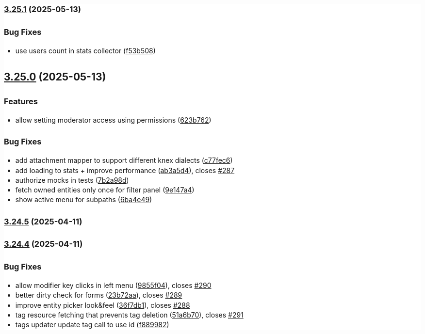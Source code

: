 ### [3.25.1](https://github.com/drodil/backstage-plugin-qeta/compare/v3.25.0...v3.25.1) (2025-05-13)


### Bug Fixes

* use users count in stats collector ([f53b508](https://github.com/drodil/backstage-plugin-qeta/commit/f53b5086af7ba09a5076938530b41c44872c3917))

## [3.25.0](https://github.com/drodil/backstage-plugin-qeta/compare/v3.24.5...v3.25.0) (2025-05-13)


### Features

* allow setting moderator access using permissions ([623b762](https://github.com/drodil/backstage-plugin-qeta/commit/623b762f2d3824f6182ffc26e63f16ff41d251b7))


### Bug Fixes

* add attachment mapper to support different knex dialects ([c77fec6](https://github.com/drodil/backstage-plugin-qeta/commit/c77fec60229a01f838a3b5cec21f58bf841be41b))
* add loading to stats + improve performance ([ab3a5d4](https://github.com/drodil/backstage-plugin-qeta/commit/ab3a5d4161152a71b22595ace61d2c8c6c58eabf)), closes [#287](https://github.com/drodil/backstage-plugin-qeta/issues/287)
* authorize mocks in tests ([7b2a98d](https://github.com/drodil/backstage-plugin-qeta/commit/7b2a98dfbaa36b112507243b114e859776271534))
* fetch owned entities only once for filter panel ([9e147a4](https://github.com/drodil/backstage-plugin-qeta/commit/9e147a4aea9e2ff045ceb6727528348cfd65e4f4))
* show active menu for subpaths ([6ba4e49](https://github.com/drodil/backstage-plugin-qeta/commit/6ba4e49a92ecb61ae87ab1bc2a11506cfd39a08e))

### [3.24.5](https://github.com/drodil/backstage-plugin-qeta/compare/v3.24.4...v3.24.5) (2025-04-11)

### [3.24.4](https://github.com/drodil/backstage-plugin-qeta/compare/v3.24.3...v3.24.4) (2025-04-11)


### Bug Fixes

* allow modifier key clicks in left menu ([9855f04](https://github.com/drodil/backstage-plugin-qeta/commit/9855f04570ed18d528144591ecad872d1fec2f7f)), closes [#290](https://github.com/drodil/backstage-plugin-qeta/issues/290)
* better dirty check for forms ([23b72aa](https://github.com/drodil/backstage-plugin-qeta/commit/23b72aa44ffc6d1094d6de272f831992554837ca)), closes [#289](https://github.com/drodil/backstage-plugin-qeta/issues/289)
* improve entity picker look&feel ([36f7db1](https://github.com/drodil/backstage-plugin-qeta/commit/36f7db1abc3fed801f64822283f6e3190bf940f6)), closes [#288](https://github.com/drodil/backstage-plugin-qeta/issues/288)
* tag resource fetching that prevents tag deletion ([51a6b70](https://github.com/drodil/backstage-plugin-qeta/commit/51a6b70c02ea087750151d776d0bc065a06c02fc)), closes [#291](https://github.com/drodil/backstage-plugin-qeta/issues/291)
* tags updater update tag call to use id ([f889982](https://github.com/drodil/backstage-plugin-qeta/commit/f8899820ced836da021efd09f62c1526e84ea312))
